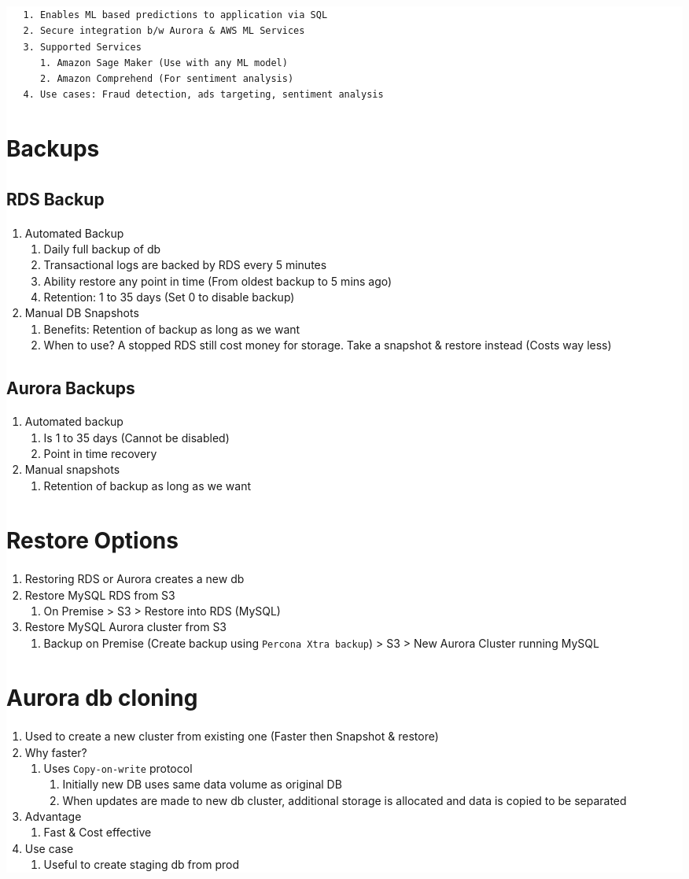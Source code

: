        1. Enables ML based predictions to application via SQL
       2. Secure integration b/w Aurora & AWS ML Services
       3. Supported Services
          1. Amazon Sage Maker (Use with any ML model)
          2. Amazon Comprehend (For sentiment analysis)
       4. Use cases: Fraud detection, ads targeting, sentiment analysis

# Backups

## RDS Backup

1. Automated Backup
   1. Daily full backup of db
   2. Transactional logs are backed by RDS every 5 minutes
   3. Ability restore any point in time (From oldest backup to 5 mins ago)
   4. Retention: 1 to 35 days (Set 0 to disable backup)
2. Manual DB Snapshots
   1. Benefits: Retention of backup as long as we want
   2. When to use? A stopped RDS still cost money for storage. Take a snapshot & restore instead (Costs way less)

## Aurora Backups

1. Automated backup
   1. Is 1 to 35 days (Cannot be disabled)
   2. Point in time recovery
2. Manual snapshots
   1. Retention of backup as long as we want

# Restore Options

1. Restoring RDS or Aurora creates a new db
2. Restore MySQL RDS from S3
   1. On Premise > S3 > Restore into RDS (MySQL)
3. Restore MySQL Aurora cluster from S3
   1. Backup on Premise (Create backup using `Percona Xtra backup`) > S3 > New Aurora Cluster running MySQL

# Aurora db cloning

1. Used to create a new cluster from existing one (Faster then Snapshot & restore)
2. Why faster?
   1. Uses `Copy-on-write` protocol
      1. Initially new DB uses same data volume as original DB
      2. When updates are made to new db cluster, additional storage is allocated and data is copied to be separated
3. Advantage
   1. Fast & Cost effective
4. Use case
   1. Useful to create staging db from prod

